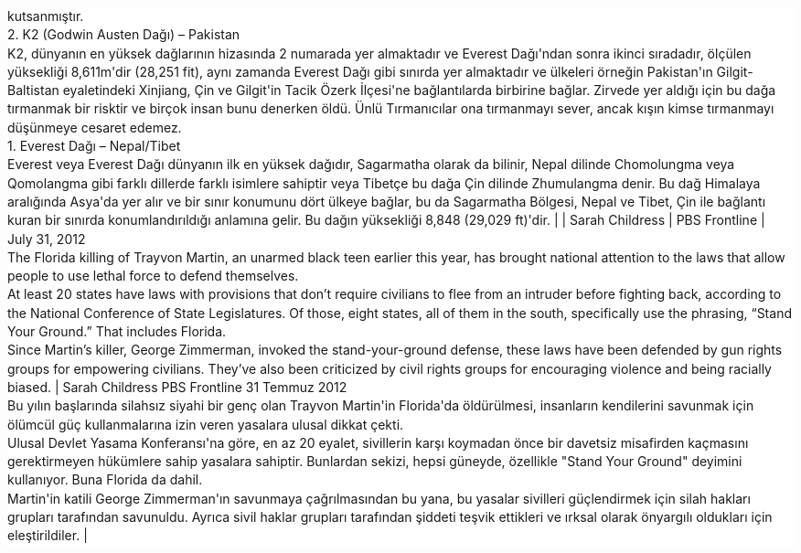kutsanmıştır.<br/>2. K2 (Godwin Austen Dağı) – Pakistan<br/>K2, dünyanın en yüksek dağlarının hizasında 2 numarada yer almaktadır ve Everest Dağı'ndan sonra ikinci sıradadır, ölçülen yüksekliği 8,611m'dir (28,251 fit), aynı zamanda Everest Dağı gibi sınırda yer almaktadır ve ülkeleri örneğin Pakistan'ın Gilgit-Baltistan eyaletindeki Xinjiang, Çin ve Gilgit'in Tacik Özerk İlçesi'ne bağlantılarda birbirine bağlar. Zirvede yer aldığı için bu dağa tırmanmak bir risktir ve birçok insan bunu denerken öldü. Ünlü Tırmanıcılar ona tırmanmayı sever, ancak kışın kimse tırmanmayı düşünmeye cesaret edemez.<br/>1. Everest Dağı – Nepal/Tibet<br/>Everest veya Everest Dağı dünyanın ilk en yüksek dağıdır, Sagarmatha olarak da bilinir, Nepal dilinde Chomolungma veya Qomolangma gibi farklı dillerde farklı isimlere sahiptir veya Tibetçe bu dağa Çin dilinde Zhumulangma denir. Bu dağ Himalaya aralığında Asya'da yer alır ve bir sınır konumunu dört ülkeye bağlar, bu da Sagarmatha Bölgesi, Nepal ve Tibet, Çin ile bağlantı kuran bir sınırda konumlandırıldığı anlamına gelir. Bu dağın yüksekliği 8,848 (29,029 ft)'dir. |
| Sarah Childress &#124; PBS Frontline &#124; July 31, 2012<br/>The Florida killing of Trayvon Martin, an unarmed black teen earlier this year, has brought national attention to the laws that allow people to use lethal force to defend themselves.<br/>At least 20 states have laws with provisions that don’t require civilians to flee from an intruder before fighting back, according to the National Conference of State Legislatures. Of those, eight states, all of them in the south, specifically use the phrasing, “Stand Your Ground.” That includes Florida.<br/>Since Martin’s killer, George Zimmerman, invoked the stand-your-ground defense, these laws have been defended by gun rights groups for empowering civilians. They’ve also been criticized by civil rights groups for encouraging violence and being racially biased. | Sarah Childress PBS Frontline 31 Temmuz 2012<br/>Bu yılın başlarında silahsız siyahi bir genç olan Trayvon Martin'in Florida'da öldürülmesi, insanların kendilerini savunmak için ölümcül güç kullanmalarına izin veren yasalara ulusal dikkat çekti.<br/>Ulusal Devlet Yasama Konferansı'na göre, en az 20 eyalet, sivillerin karşı koymadan önce bir davetsiz misafirden kaçmasını gerektirmeyen hükümlere sahip yasalara sahiptir. Bunlardan sekizi, hepsi güneyde, özellikle "Stand Your Ground" deyimini kullanıyor. Buna Florida da dahil.<br/>Martin'in katili George Zimmerman'ın savunmaya çağrılmasından bu yana, bu yasalar sivilleri güçlendirmek için silah hakları grupları tarafından savunuldu. Ayrıca sivil haklar grupları tarafından şiddeti teşvik ettikleri ve ırksal olarak önyargılı oldukları için eleştirildiler. |